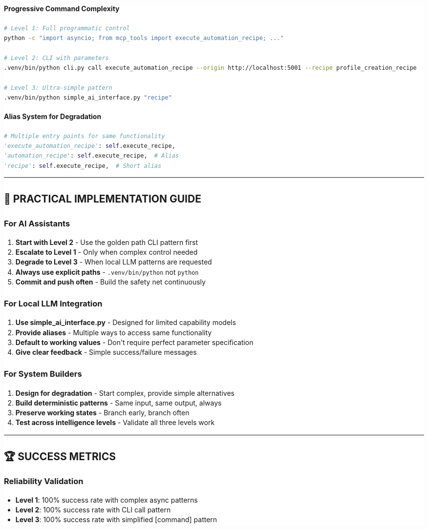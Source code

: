 #### **Progressive Command Complexity**
```bash
# Level 1: Full programmatic control
python -c "import asyncio; from mcp_tools import execute_automation_recipe; ..."

# Level 2: CLI with parameters
.venv/bin/python cli.py call execute_automation_recipe --origin http://localhost:5001 --recipe profile_creation_recipe

# Level 3: Ultra-simple pattern
.venv/bin/python simple_ai_interface.py "recipe"
```

#### **Alias System for Degradation**
```python
# Multiple entry points for same functionality
'execute_automation_recipe': self.execute_recipe,
'automation_recipe': self.execute_recipe,  # Alias
'recipe': self.execute_recipe,  # Short alias
```

---

## 🎯 **PRACTICAL IMPLEMENTATION GUIDE**

### **For AI Assistants**
1. **Start with Level 2** - Use the golden path CLI pattern first
2. **Escalate to Level 1** - Only when complex control needed
3. **Degrade to Level 3** - When local LLM patterns are requested
4. **Always use explicit paths** - `.venv/bin/python` not `python`
5. **Commit and push often** - Build the safety net continuously

### **For Local LLM Integration**
1. **Use simple_ai_interface.py** - Designed for limited capability models
2. **Provide aliases** - Multiple ways to access same functionality
3. **Default to working values** - Don't require perfect parameter specification
4. **Give clear feedback** - Simple success/failure messages

### **For System Builders**
1. **Design for degradation** - Start complex, provide simple alternatives
2. **Build deterministic patterns** - Same input, same output, always
3. **Preserve working states** - Branch early, branch often
4. **Test across intelligence levels** - Validate all three levels work

---

## 🏆 **SUCCESS METRICS**

### **Reliability Validation**
- **Level 1**: 100% success rate with complex async patterns
- **Level 2**: 100% success rate with CLI call pattern
- **Level 3**: 100% success rate with simplified [command] pattern
